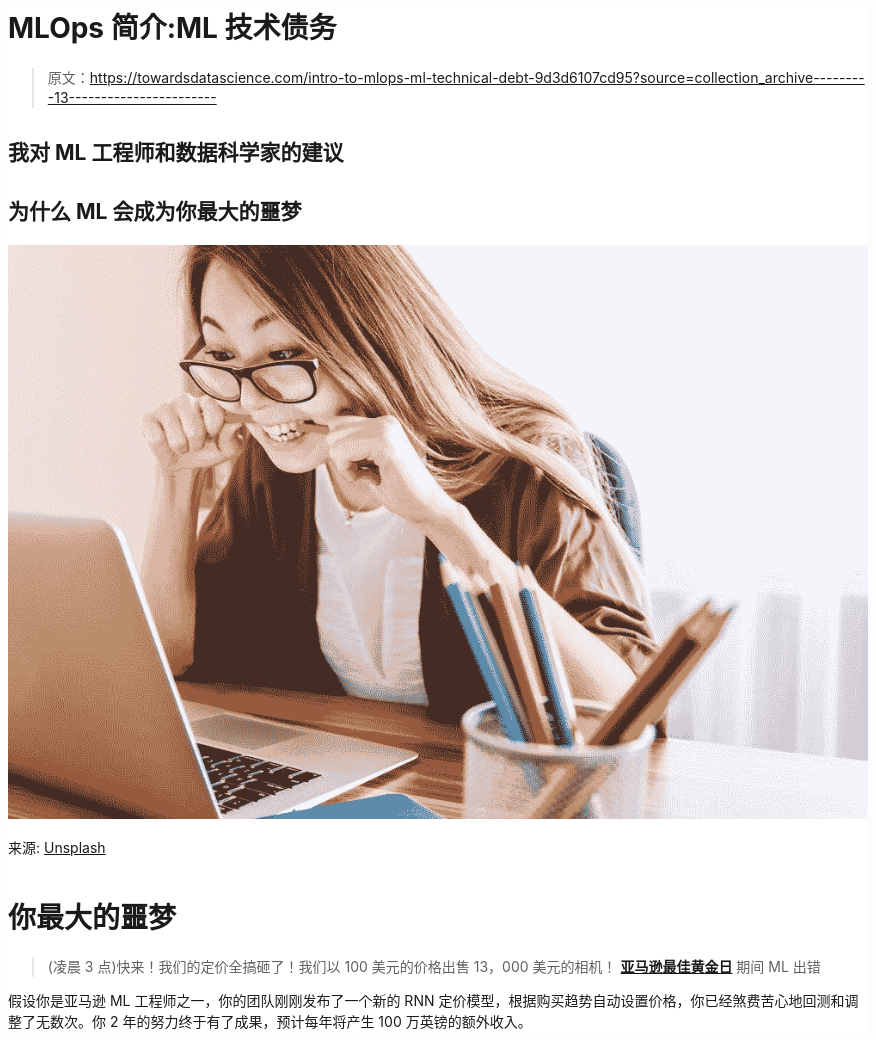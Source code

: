 # MLOps 简介:ML 技术债务

> 原文：<https://towardsdatascience.com/intro-to-mlops-ml-technical-debt-9d3d6107cd95?source=collection_archive---------13----------------------->

## 我对 ML 工程师和数据科学家的建议

## 为什么 ML 会成为你最大的噩梦

![](img/f253a51e433b1d0944838f4b5fe9c655.png)

来源: [Unsplash](https://unsplash.com/photos/-2vD8lIhdnw)

# 你最大的噩梦

> (凌晨 3 点)快来！我们的定价全搞砸了！我们以 100 美元的价格出售 13，000 美元的相机！ [**亚马逊最佳黄金日**](https://www.washingtonpost.com/technology/2019/07/20/amazons-best-prime-day-deal-was-likely-an-accident/) 期间 ML 出错

假设你是亚马逊 ML 工程师之一，你的团队刚刚发布了一个新的 RNN 定价模型，根据购买趋势自动设置价格，你已经煞费苦心地回测和调整了无数次。你 2 年的努力终于有了成果，预计每年将产生 100 万英镑的额外收入。
